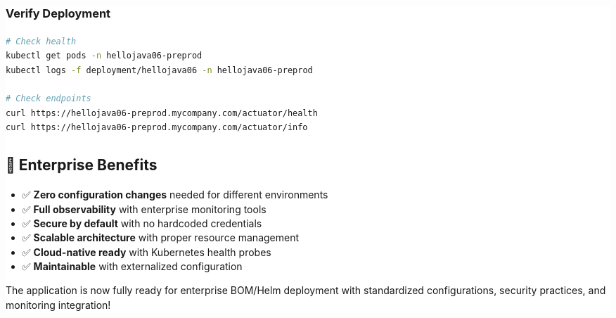 ### Verify Deployment
```bash
# Check health
kubectl get pods -n hellojava06-preprod
kubectl logs -f deployment/hellojava06 -n hellojava06-preprod

# Check endpoints
curl https://hellojava06-preprod.mycompany.com/actuator/health
curl https://hellojava06-preprod.mycompany.com/actuator/info
```

## 🎉 Enterprise Benefits

- ✅ **Zero configuration changes** needed for different environments
- ✅ **Full observability** with enterprise monitoring tools  
- ✅ **Secure by default** with no hardcoded credentials
- ✅ **Scalable architecture** with proper resource management
- ✅ **Cloud-native ready** with Kubernetes health probes
- ✅ **Maintainable** with externalized configuration

The application is now fully ready for enterprise BOM/Helm deployment with standardized configurations, security practices, and monitoring integration!
